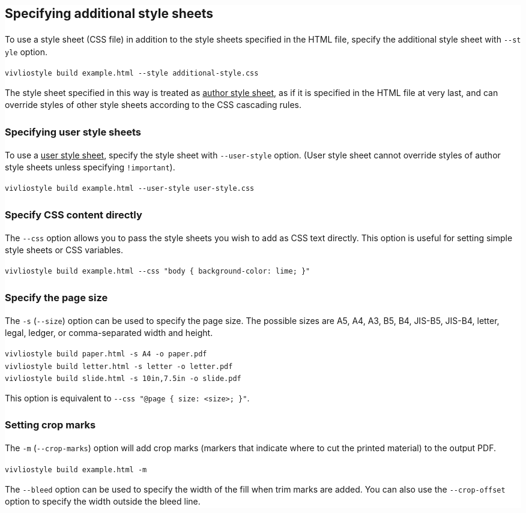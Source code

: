 ## Specifying additional style sheets

To use a style sheet (CSS file) in addition to the style sheets specified in the HTML file, specify the additional style sheet with `--style` option.

```
vivliostyle build example.html --style additional-style.css
```

The style sheet specified in this way is treated as [author style sheet](https://developer.mozilla.org/en-US/docs/Web/CSS/Cascade#author_stylesheets), as if it is specified in the HTML file at very last, and can override styles of other style sheets according to the CSS cascading rules.

### Specifying user style sheets

To use a [user style sheet](https://developer.mozilla.org/en-US/docs/Web/CSS/Cascade#user_stylesheets), specify the style sheet with `--user-style` option. (User style sheet cannot
override styles of author style sheets unless specifying `!important`).

```
vivliostyle build example.html --user-style user-style.css
```

### Specify CSS content directly

The `--css` option allows you to pass the style sheets you wish to add as CSS text directly. This option is useful for setting simple style sheets or CSS variables.

```
vivliostyle build example.html --css "body { background-color: lime; }"
```

### Specify the page size

The `-s` (`--size`) option can be used to specify the page size. The possible sizes are A5, A4, A3, B5, B4, JIS-B5, JIS-B4, letter, legal, ledger, or comma-separated width and height.

```
vivliostyle build paper.html -s A4 -o paper.pdf
vivliostyle build letter.html -s letter -o letter.pdf
vivliostyle build slide.html -s 10in,7.5in -o slide.pdf
```

This option is equivalent to `--css "@page { size: <size>; }"`.

### Setting crop marks

The `-m` (`--crop-marks`) option will add crop marks (markers that indicate where to cut the printed material) to the output PDF.

```
vivliostyle build example.html -m
```

The `--bleed` option can be used to specify the width of the fill when trim marks are added. You can also use the `--crop-offset` option to specify the width outside the bleed line.
